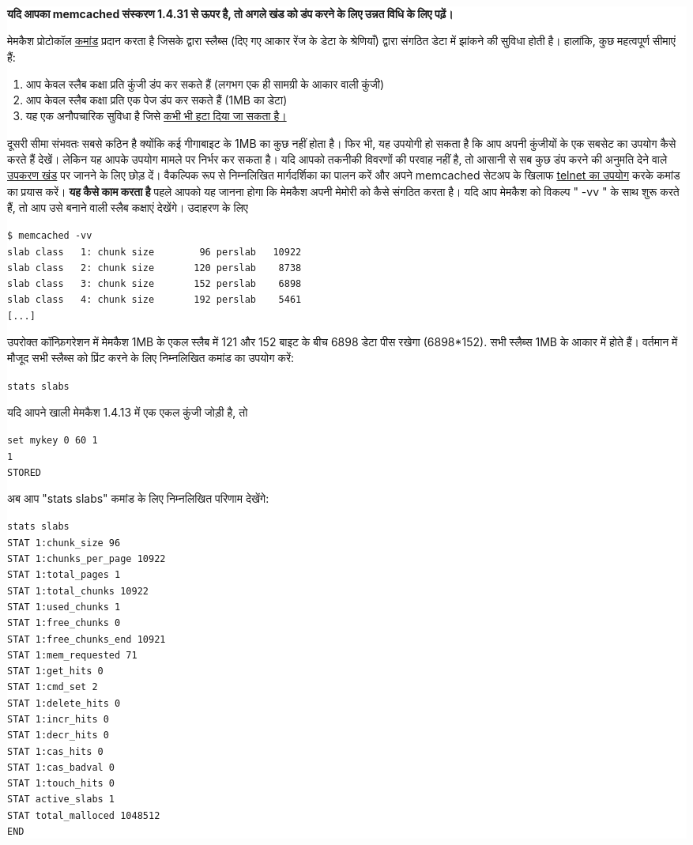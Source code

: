**यदि आपका memcached संस्करण 1.4.31 से ऊपर है, तो अगले खंड को डंप करने के लिए उन्नत विधि के लिए पढ़ें।**

मेमकैश प्रोटोकॉल [कमांड](https://lzone.de/articles/memcached.htm) प्रदान करता है जिसके द्वारा स्लैब्स (दिए गए आकार रेंज के डेटा के श्रेणियाँ) द्वारा संगठित डेटा में झांकने की सुविधा होती है। हालांकि, कुछ महत्वपूर्ण सीमाएं हैं:

1. आप केवल स्लैब कक्षा प्रति कुंजी डंप कर सकते हैं (लगभग एक ही सामग्री के आकार वाली कुंजी)
2. आप केवल स्लैब कक्षा प्रति एक पेज डंप कर सकते हैं (1MB का डेटा)
3. यह एक अनौपचारिक सुविधा है जिसे [कभी भी हटा दिया जा सकता है।](https://groups.google.com/forum/?fromgroups=#!topic/memcached/1-T8I-RVGKM)

दूसरी सीमा संभवतः सबसे कठिन है क्योंकि कई गीगाबाइट के 1MB का कुछ नहीं होता है। फिर भी, यह उपयोगी हो सकता है कि आप अपनी कुंजीयों के एक सबसेट का उपयोग कैसे करते हैं देखें। लेकिन यह आपके उपयोग मामले पर निर्भर कर सकता है। यदि आपको तकनीकी विवरणों की परवाह नहीं है, तो आसानी से सब कुछ डंप करने की अनुमति देने वाले [उपकरण खंड](https://lzone.de/cheat-sheet/memcached#tools) पर जानने के लिए छोड़ दें। वैकल्पिक रूप से निम्नलिखित मार्गदर्शिका का पालन करें और अपने memcached सेटअप के खिलाफ [telnet का उपयोग](https://lzone.de/articles/memcached.htm) करके कमांड का प्रयास करें। **यह कैसे काम करता है** पहले आपको यह जानना होगा कि मेमकैश अपनी मेमोरी को कैसे संगठित करता है। यदि आप मेमकैश को विकल्प " -vv " के साथ शुरू करते हैं, तो आप उसे बनाने वाली स्लैब कक्षाएं देखेंगे। उदाहरण के लिए
```
$ memcached -vv
slab class   1: chunk size        96 perslab   10922
slab class   2: chunk size       120 perslab    8738
slab class   3: chunk size       152 perslab    6898
slab class   4: chunk size       192 perslab    5461
[...]
```
उपरोक्त कॉन्फ़िगरेशन में मेमकैश 1MB के एकल स्लैब में 121 और 152 बाइट के बीच 6898 डेटा पीस रखेगा (6898\*152). सभी स्लैब्स 1MB के आकार में होते हैं। वर्तमान में मौजूद सभी स्लैब्स को प्रिंट करने के लिए निम्नलिखित कमांड का उपयोग करें:
```
stats slabs
```
यदि आपने खाली मेमकैश 1.4.13 में एक एकल कुंजी जोड़ी है, तो
```
set mykey 0 60 1
1
STORED
```
अब आप "stats slabs" कमांड के लिए निम्नलिखित परिणाम देखेंगे:
```
stats slabs
STAT 1:chunk_size 96
STAT 1:chunks_per_page 10922
STAT 1:total_pages 1
STAT 1:total_chunks 10922
STAT 1:used_chunks 1
STAT 1:free_chunks 0
STAT 1:free_chunks_end 10921
STAT 1:mem_requested 71
STAT 1:get_hits 0
STAT 1:cmd_set 2
STAT 1:delete_hits 0
STAT 1:incr_hits 0
STAT 1:decr_hits 0
STAT 1:cas_hits 0
STAT 1:cas_badval 0
STAT 1:touch_hits 0
STAT active_slabs 1
STAT total_malloced 1048512
END
```